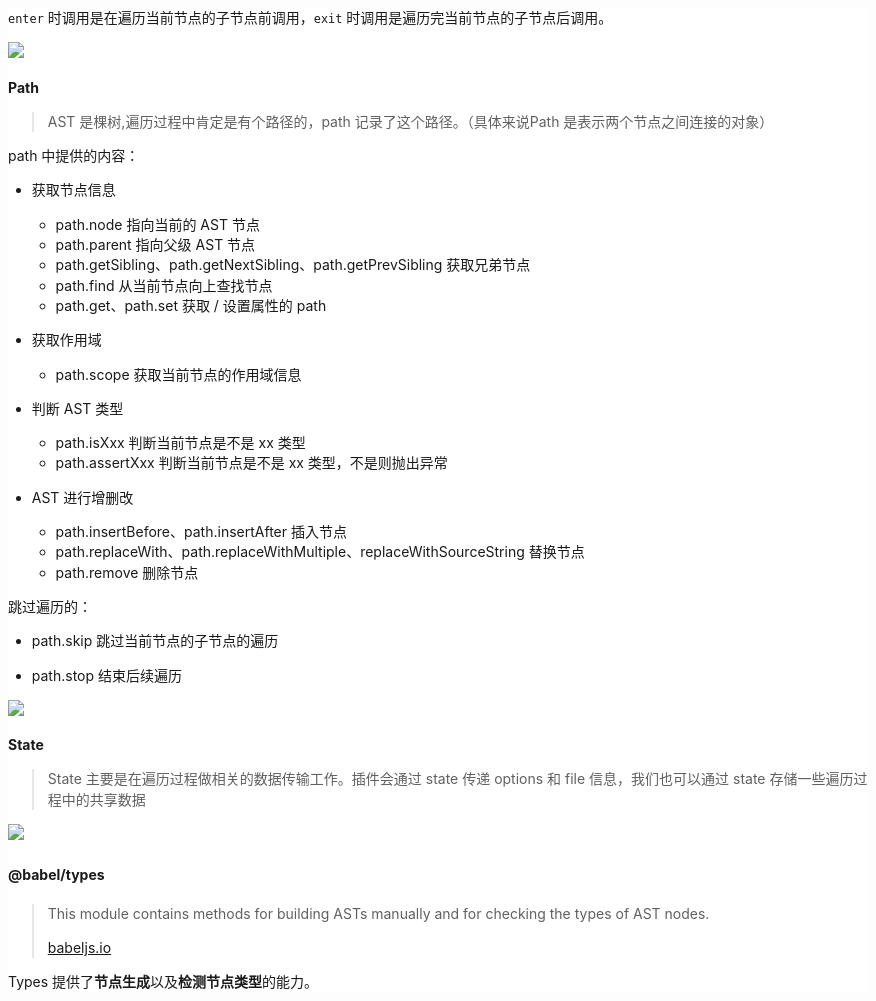 `enter` 时调用是在遍历当前节点的子节点前调用，`exit` 时调用是遍历完当前节点的子节点后调用。

![](https://raw.githubusercontent.com/hua-bang/assert-store/master/0d485a56c4e4414dab34f3e3987eeb15%7Etplv-k3u1fbpfcp-zoom-1.image)

**Path**

> AST 是棵树,遍历过程中肯定是有个路径的，path 记录了这个路径。（具体来说Path 是表示两个节点之间连接的对象）

path 中提供的内容：

-   获取节点信息

    -   path.node 指向当前的 AST 节点
    -   path.parent 指向父级 AST 节点
    -   path.getSibling、path.getNextSibling、path.getPrevSibling 获取兄弟节点
    -   path.find 从当前节点向上查找节点
    -   path.get、path.set 获取 / 设置属性的 path



-   获取作用域

    -   path.scope 获取当前节点的作用域信息



-   判断 AST 类型

    -   path.isXxx 判断当前节点是不是 xx 类型
    -   path.assertXxx 判断当前节点是不是 xx 类型，不是则抛出异常



-   AST 进行增删改

    -   path.insertBefore、path.insertAfter 插入节点
    -   path.replaceWith、path.replaceWithMultiple、replaceWithSourceString 替换节点
    -   path.remove 删除节点

跳过遍历的：

-   path.skip 跳过当前节点的子节点的遍历



-   path.stop 结束后续遍历

![](https://raw.githubusercontent.com/hua-bang/assert-store/master/a8524eeceb424d37a28b239d7a49117c%7Etplv-k3u1fbpfcp-zoom-1.image)

**State**

> State 主要是在遍历过程做相关的数据传输工作。插件会通过 state 传递 options 和 file 信息，我们也可以通过 state 存储一些遍历过程中的共享数据

![](https://raw.githubusercontent.com/hua-bang/assert-store/master/a66b1b4262ea413fabd00ff8f127625c%7Etplv-k3u1fbpfcp-zoom-1.image)

#### @babel/types

> This module contains methods for building ASTs manually and for checking the types of AST nodes.
>
> [babeljs.io](https://babeljs.io/docs/en/babel-types)

Types 提供了**节点生成**以及**检测节点类型**的能力。
